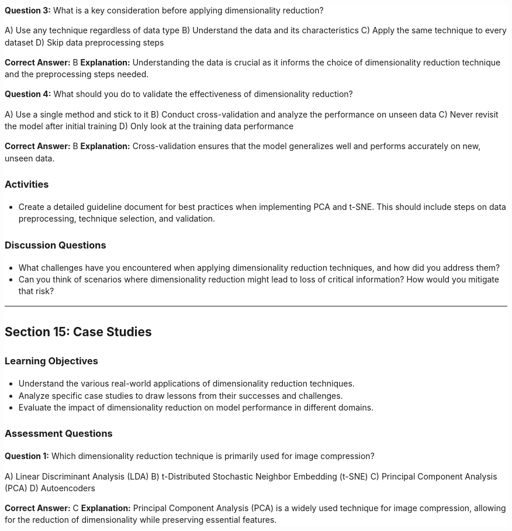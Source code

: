**Question 3:** What is a key consideration before applying dimensionality reduction?

  A) Use any technique regardless of data type
  B) Understand the data and its characteristics
  C) Apply the same technique to every dataset
  D) Skip data preprocessing steps

**Correct Answer:** B
**Explanation:** Understanding the data is crucial as it informs the choice of dimensionality reduction technique and the preprocessing steps needed.

**Question 4:** What should you do to validate the effectiveness of dimensionality reduction?

  A) Use a single method and stick to it
  B) Conduct cross-validation and analyze the performance on unseen data
  C) Never revisit the model after initial training
  D) Only look at the training data performance

**Correct Answer:** B
**Explanation:** Cross-validation ensures that the model generalizes well and performs accurately on new, unseen data.

### Activities
- Create a detailed guideline document for best practices when implementing PCA and t-SNE. This should include steps on data preprocessing, technique selection, and validation.

### Discussion Questions
- What challenges have you encountered when applying dimensionality reduction techniques, and how did you address them?
- Can you think of scenarios where dimensionality reduction might lead to loss of critical information? How would you mitigate that risk?

---

## Section 15: Case Studies

### Learning Objectives
- Understand the various real-world applications of dimensionality reduction techniques.
- Analyze specific case studies to draw lessons from their successes and challenges.
- Evaluate the impact of dimensionality reduction on model performance in different domains.

### Assessment Questions

**Question 1:** Which dimensionality reduction technique is primarily used for image compression?

  A) Linear Discriminant Analysis (LDA)
  B) t-Distributed Stochastic Neighbor Embedding (t-SNE)
  C) Principal Component Analysis (PCA)
  D) Autoencoders

**Correct Answer:** C
**Explanation:** Principal Component Analysis (PCA) is a widely used technique for image compression, allowing for the reduction of dimensionality while preserving essential features.
